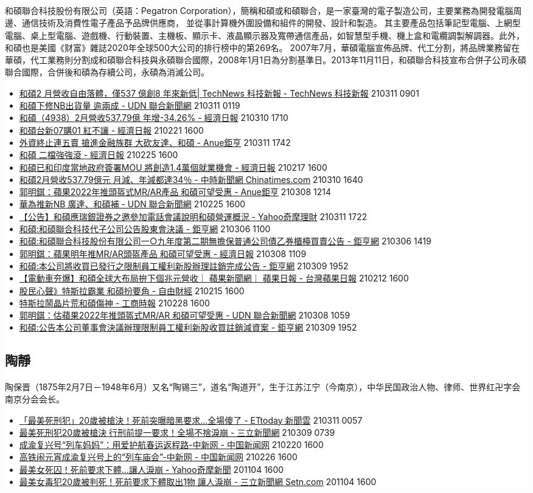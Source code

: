 和碩聯合科技股份有限公司（英語：Pegatron Corporation），簡稱和碩或和碩聯合，是一家臺灣的電子製造公司，主要業務為開發電腦周邊、通信技術及消費性電子產品予品牌供應商， 並從事計算機外圍設備和組件的開發、設計和製造。 其主要產品包括筆記型電腦、上網型電腦、桌上型電腦、遊戲機、行動裝置、主機板、顯示卡、液晶顯示器及寬帶通信產品，如智慧型手機、機上盒和電纜調製解調器。此外，和碩也是美國《财富》雜誌2020年全球500大公司的排行榜中的第269名。
2007年7月，華碩電腦宣佈品牌、代工分割，將品牌業務留在華碩，代工業務則分割成和碩聯合科技與永碩聯合國際，2008年1月1日為分割基準日。2013年11月11日，和碩聯合科技宣布合併子公司永碩聯合國際，合併後和碩為存續公司，永碩為消滅公司。
- [和碩2 月營收自由落體，僅537 億創8 年來新低| TechNews 科技新報 - TechNews 科技新報](https://technews.tw/2021/03/11/pegatron-iphone/ "和碩2 月營收自由落體，僅537 億創8 年來新低| TechNews 科技新報 - TechNews 科技新報") 210311 0901
- [和碩下修NB出貨量 逾兩成 - UDN 聯合新聞網](https://udn.com/news/story/7240/5309375 "和碩下修NB出貨量 逾兩成 - UDN 聯合新聞網") 210311 0119
- [和碩（4938）2月營收537.79億 年增-34.26% - 經濟日報](https://money.udn.com/money/story/12509/5308524 "和碩（4938）2月營收537.79億 年增-34.26% - 經濟日報") 210310 1710
- [和碩台新07購01 紅不讓 - 經濟日報](https://money.udn.com/money/story/5739/5264335 "和碩台新07購01 紅不讓 - 經濟日報") 210221 1600
- [外資終止連五賣 搶進金融族群 大砍友達、和碩 - Anue鉅亨](https://news.cnyes.com/news/id/4611190 "外資終止連五賣 搶進金融族群 大砍友達、和碩 - Anue鉅亨") 210311 1742
- [和碩 二檔強強滾 - 經濟日報](https://money.udn.com/money/story/5739/5274387 "和碩 二檔強強滾 - 經濟日報") 210225 1600
- [和碩已和印度當地政府簽署MOU 將創造1.4萬個就業機會 - 經濟日報](https://money.udn.com/money/story/5612/5255725 "和碩已和印度當地政府簽署MOU 將創造1.4萬個就業機會 - 經濟日報") 210217 1600
- [和碩2月營收537.79億元 月減、年減都達34％ - 中時新聞網 Chinatimes.com](https://www.chinatimes.com/realtimenews/20210310004322-260410 "和碩2月營收537.79億元 月減、年減都達34％ - 中時新聞網 Chinatimes.com") 210310 1640
- [郭明錤：蘋果2022年推頭盔式MR/AR產品 和碩可望受惠 - Anue鉅亨](https://news.cnyes.com/news/id/4606313 "郭明錤：蘋果2022年推頭盔式MR/AR產品 和碩可望受惠 - Anue鉅亨") 210308 1214
- [華為推新NB 廣達、和碩補 - UDN 聯合新聞網](https://udn.com/news/story/7253/5275223 "華為推新NB 廣達、和碩補 - UDN 聯合新聞網") 210225 1600
- [【公告】和碩應瑞銀證券之邀參加電話會議說明和碩營運概況 - Yahoo奇摩理財](https://tw.stock.yahoo.com/news/%E5%85%AC%E5%91%8A-%E5%92%8C%E7%A2%A9%E6%87%89%E7%91%9E%E9%8A%80%E8%AD%89%E5%88%B8%E4%B9%8B%E9%82%80%E5%8F%83%E5%8A%A0%E9%9B%BB%E8%A9%B1%E6%9C%83%E8%AD%B0%E8%AA%AA%E6%98%8E%E5%92%8C%E7%A2%A9%E7%87%9F%E9%81%8B%E6%A6%82%E6%B3%81-092222406.html?bcmt=1 "【公告】和碩應瑞銀證券之邀參加電話會議說明和碩營運概況 - Yahoo奇摩理財") 210311 1722
- [和碩:和碩聯合科技代子公司公告股東會決議 - 鉅亨網](https://news.cnyes.com/news/id/4592816 "和碩:和碩聯合科技代子公司公告股東會決議 - 鉅亨網") 210306 1100
- [和碩:和碩聯合科技股份有限公司一○九年度第二期無擔保普通公司債乙券櫃檯買賣公告 - 鉅亨網](https://news.cnyes.com/news/id/4604509 "和碩:和碩聯合科技股份有限公司一○九年度第二期無擔保普通公司債乙券櫃檯買賣公告 - 鉅亨網") 210306 1419
- [郭明錤：蘋果明年推MR/AR頭盔產品 和碩可望受惠 - 經濟日報](https://money.udn.com/money/story/5612/5302034?from=edn_breaknewstab_index "郭明錤：蘋果明年推MR/AR頭盔產品 和碩可望受惠 - 經濟日報") 210308 1109
- [和碩:本公司將收買已發行之限制員工權利新股辦理註銷完成公告 - 鉅亨網](https://news.cnyes.com/news/id/4608816 "和碩:本公司將收買已發行之限制員工權利新股辦理註銷完成公告 - 鉅亨網") 210309 1952
- [【電動車夯爆】和碩全球大布局拚下個兆元營收｜ 蘋果新聞網｜ 蘋果日報 - 台灣蘋果日報](https://tw.appledaily.com/property/20210212/PUVVMKVQIBDF7BRMBU6GTQ5RJA/ "【電動車夯爆】和碩全球大布局拚下個兆元營收｜ 蘋果新聞網｜ 蘋果日報 - 台灣蘋果日報") 210212 1600
- [股民心聲》特斯拉霸業 和碩扮要角 - 自由財經](https://ec.ltn.com.tw/article/breakingnews/3439951 "股民心聲》特斯拉霸業 和碩扮要角 - 自由財經") 210215 1600
- [特斯拉鬧晶片荒和碩傷神 - 工商時報](https://ctee.com.tw/news/tech/422533.html "特斯拉鬧晶片荒和碩傷神 - 工商時報") 210228 1600
- [郭明錤：估蘋果2022年推頭盔式MR/AR 和碩可望受惠 - UDN 聯合新聞網](https://udn.com/news/story/7087/5302000 "郭明錤：估蘋果2022年推頭盔式MR/AR 和碩可望受惠 - UDN 聯合新聞網") 210308 1059
- [和碩:公告本公司董事會決議辦理限制員工權利新股收買註銷減資案 - 鉅亨網](https://news.cnyes.com/news/id/4608814 "和碩:公告本公司董事會決議辦理限制員工權利新股收買註銷減資案 - 鉅亨網") 210309 1952

## 陶靜

陶保晋（1875年2月7日－1948年6月）又名“陶锡三”，道名“陶道开”，生于江苏江宁（今南京），中华民国政治人物、律师、世界红卍字会南京分会会长。
- [「最美死刑犯」20歲被槍決！死前突曝暗黑要求...全場傻了 - ETtoday 新聞雲](https://www.ettoday.net/news/20210311/1935556.htm "「最美死刑犯」20歲被槍決！死前突曝暗黑要求...全場傻了 - ETtoday 新聞雲") 210311 0057
- [最美死刑犯20歲被槍決 行刑前提一要求！全場不捨淚崩 - 三立新聞網](https://www.setn.com/News.aspx?NewsID=907627 "最美死刑犯20歲被槍決 行刑前提一要求！全場不捨淚崩 - 三立新聞網") 210309 0739
- [成渝复兴号“列车妈妈”：用爱护航春运返程路-中新网 - 中国新闻网](https://www.chinanews.com/tp/2021/02-20/9415094.shtml "成渝复兴号“列车妈妈”：用爱护航春运返程路-中新网 - 中国新闻网") 210220 1600
- [高铁闹元宵成渝复兴号上的“列车庙会”-中新网 - 中国新闻网](https://www.chinanews.com/tp/2021/02-26/9419984.shtml "高铁闹元宵成渝复兴号上的“列车庙会”-中新网 - 中国新闻网") 210226 1600
- [最美女死囚！死前要求下體…讓人淚崩 - Yahoo奇摩新聞](https://tw.news.yahoo.com/%E6%9C%80%E7%BE%8E%E5%A5%B3%E6%AD%BB%E5%9B%9A-%E6%AD%BB%E5%89%8D%E8%A6%81%E6%B1%82%E4%B8%8B%E9%AB%94-%E8%AE%93%E4%BA%BA%E6%B7%9A%E5%B4%A9-142030522.html "最美女死囚！死前要求下體…讓人淚崩 - Yahoo奇摩新聞") 201104 1600
- [最美女毒犯20歲被判死！死前要求下體取出1物 讓人淚崩 - 三立新聞網 Setn.com](https://www.setn.com/News.aspx?NewsID=842711 "最美女毒犯20歲被判死！死前要求下體取出1物 讓人淚崩 - 三立新聞網 Setn.com") 201104 1600